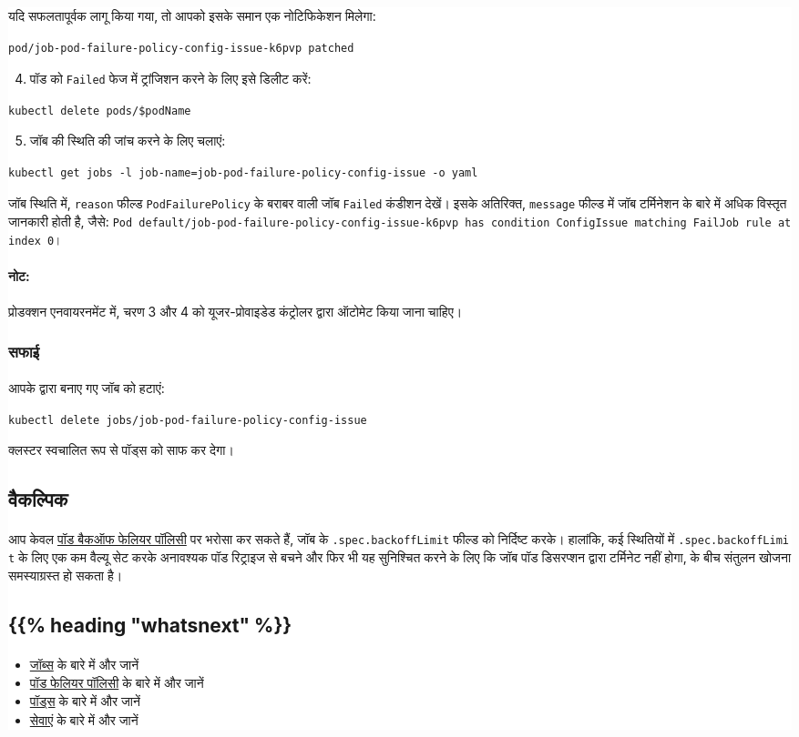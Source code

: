 ```shell
```
यदि सफलतापूर्वक लागू किया गया, तो आपको इसके समान एक नोटिफिकेशन मिलेगा:
```shell
pod/job-pod-failure-policy-config-issue-k6pvp patched
```

4. पॉड को `Failed` फेज में ट्रांजिशन करने के लिए इसे डिलीट करें:
```shell
kubectl delete pods/$podName
```

5. जॉब की स्थिति की जांच करने के लिए चलाएं:
```shell
kubectl get jobs -l job-name=job-pod-failure-policy-config-issue -o yaml
```
जॉब स्थिति में, `reason` फील्ड `PodFailurePolicy` के बराबर वाली जॉब `Failed` कंडीशन देखें। इसके अतिरिक्त, `message` फील्ड में जॉब टर्मिनेशन के बारे में अधिक विस्तृत जानकारी होती है, जैसे: `Pod default/job-pod-failure-policy-config-issue-k6pvp has condition ConfigIssue matching FailJob rule at index 0`।

#### नोट:

प्रोडक्शन एनवायरनमेंट में, चरण 3 और 4 को यूजर-प्रोवाइडेड कंट्रोलर द्वारा ऑटोमेट किया जाना चाहिए।

### सफाई

आपके द्वारा बनाए गए जॉब को हटाएं:

```shell
kubectl delete jobs/job-pod-failure-policy-config-issue
```

क्लस्टर स्वचालित रूप से पॉड्स को साफ कर देगा।

## वैकल्पिक

आप केवल [पॉड बैकऑफ फेलियर पॉलिसी](/docs/concepts/workloads/controllers/job/#pod-backoff-failure-policy) पर भरोसा कर सकते हैं, जॉब के `.spec.backoffLimit` फील्ड को निर्दिष्ट करके। हालांकि, कई स्थितियों में `.spec.backoffLimit` के लिए एक कम वैल्यू सेट करके अनावश्यक पॉड रिट्राइज से बचने और फिर भी यह सुनिश्चित करने के लिए कि जॉब पॉड डिसरप्शन द्वारा टर्मिनेट नहीं होगा, के बीच संतुलन खोजना समस्याग्रस्त हो सकता है।

## {{% heading "whatsnext" %}}

* [जॉब्स](/docs/concepts/workloads/controllers/job/) के बारे में और जानें
* [पॉड फेलियर पॉलिसी](/docs/concepts/workloads/controllers/job/#pod-failure-policy) के बारे में और जानें
* [पॉड्स](/docs/concepts/workloads/pods/) के बारे में और जानें
* [सेवाएं](/docs/concepts/services-networking/service/) के बारे में और जानें 